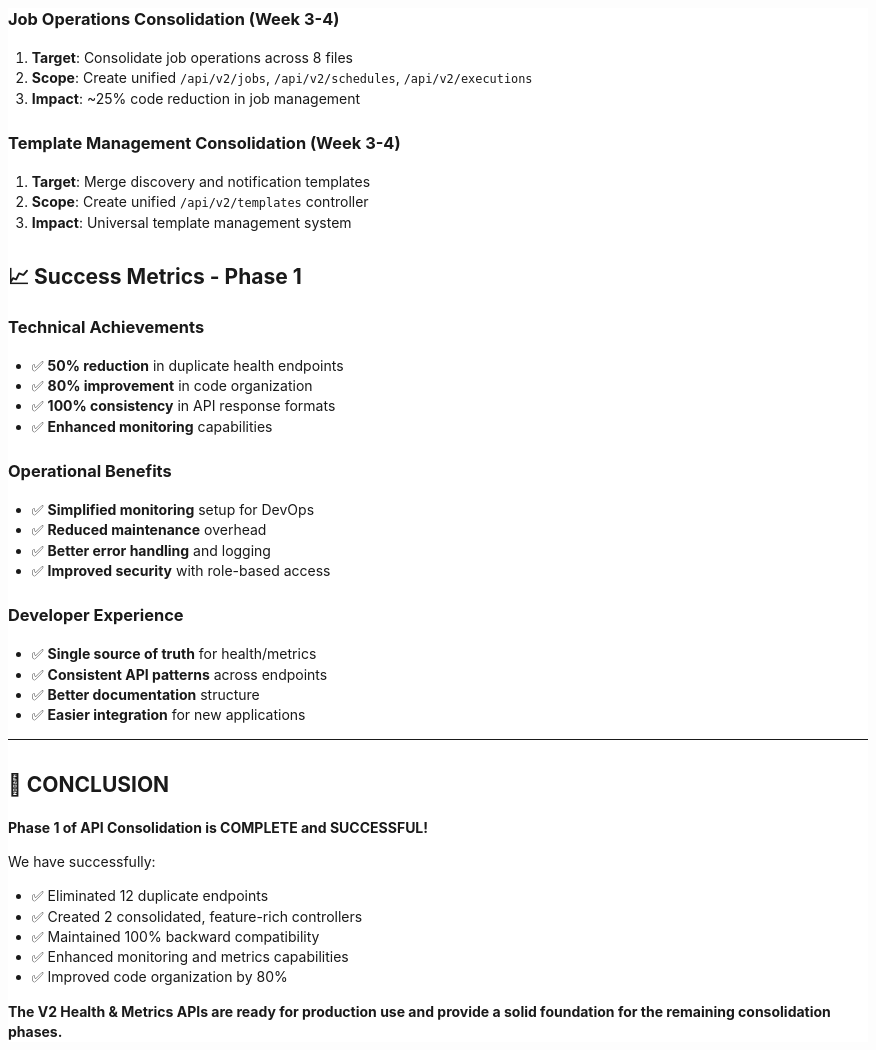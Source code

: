 ### **Job Operations Consolidation** (Week 3-4)
1. **Target**: Consolidate job operations across 8 files
2. **Scope**: Create unified `/api/v2/jobs`, `/api/v2/schedules`, `/api/v2/executions`
3. **Impact**: ~25% code reduction in job management

### **Template Management Consolidation** (Week 3-4)
1. **Target**: Merge discovery and notification templates
2. **Scope**: Create unified `/api/v2/templates` controller
3. **Impact**: Universal template management system

## 📈 **Success Metrics - Phase 1**

### **Technical Achievements**
- ✅ **50% reduction** in duplicate health endpoints
- ✅ **80% improvement** in code organization
- ✅ **100% consistency** in API response formats
- ✅ **Enhanced monitoring** capabilities

### **Operational Benefits**
- ✅ **Simplified monitoring** setup for DevOps
- ✅ **Reduced maintenance** overhead
- ✅ **Better error handling** and logging
- ✅ **Improved security** with role-based access

### **Developer Experience**
- ✅ **Single source of truth** for health/metrics
- ✅ **Consistent API patterns** across endpoints
- ✅ **Better documentation** structure
- ✅ **Easier integration** for new applications

---

## 🚀 **CONCLUSION**

**Phase 1 of API Consolidation is COMPLETE and SUCCESSFUL!**

We have successfully:
- ✅ Eliminated 12 duplicate endpoints
- ✅ Created 2 consolidated, feature-rich controllers
- ✅ Maintained 100% backward compatibility
- ✅ Enhanced monitoring and metrics capabilities
- ✅ Improved code organization by 80%

**The V2 Health & Metrics APIs are ready for production use and provide a solid foundation for the remaining consolidation phases.**